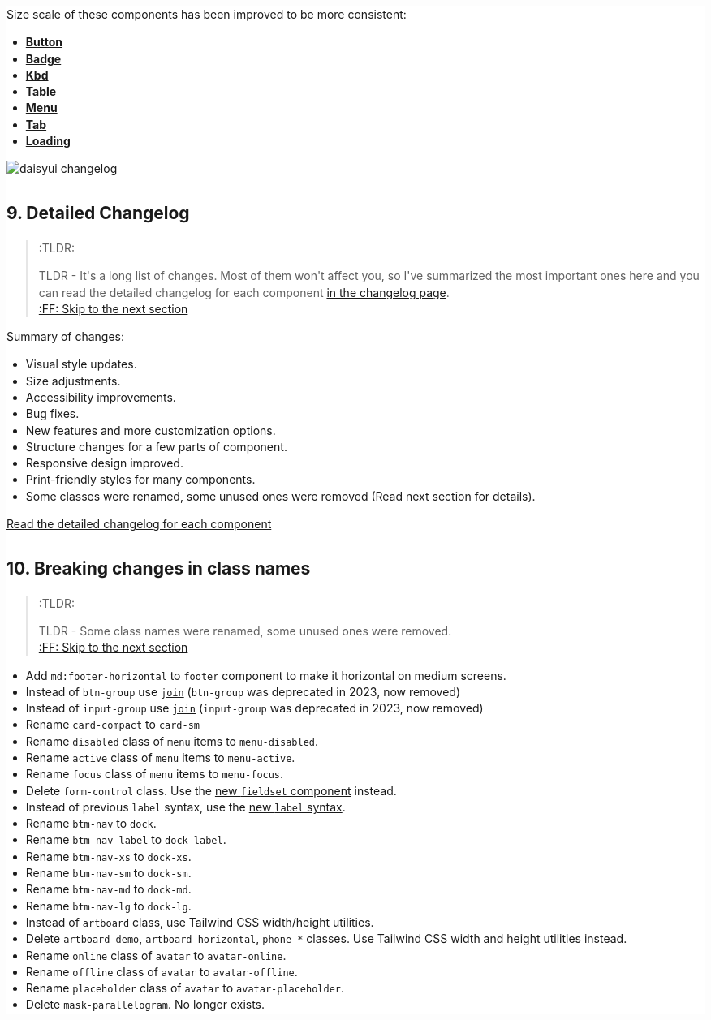Size scale of these components has been improved to be more consistent:
- **[Button](/components/button/)**
- **[Badge](/components/badge/)**
- **[Kbd](/components/kbd/)**
- **[Table](/components/table/)**
- **[Menu](/components/menu/)**
- **[Tab](/components/tab/)**
- **[Loading](/components/loading/)**

<img class="w-lg mx-auto rounded-box" src="https://img.daisyui.com/images/blog/daisyui-changelog.webp" alt="daisyui changelog">

## 9. Detailed Changelog

> :TLDR:
>
> TLDR - It's a long list of changes. Most of them won't affect you, so I've summarized the most important ones here and you can read the detailed changelog for each component [in the changelog page](/docs/changelog/).  
> [:FF: Skip to the next section](#10-breaking-changes-in-class-names)

Summary of changes:
- Visual style updates.
- Size adjustments.
- Accessibility improvements.
- Bug fixes.
- New features and more customization options.
- Structure changes for a few parts of component.
- Responsive design improved.
- Print-friendly styles for many components.
- Some classes were renamed, some unused ones were removed (Read next section for details).

[Read the detailed changelog for each component](/docs/changelog/)  


## 10. Breaking changes in class names

> :TLDR:
>
> TLDR - Some class names were renamed, some unused ones were removed.  
> [:FF: Skip to the next section](#11-breaking-changes-in-design-system)

- Add `md:footer-horizontal` to `footer` component to make it horizontal on medium screens.
- Instead of `btn-group` use [`join`](/components/join/) (`btn-group` was deprecated in 2023, now removed)
- Instead of `input-group` use [`join`](/components/join/) (`input-group` was deprecated in 2023, now removed)
- Rename `card-compact` to `card-sm`
- Rename `disabled` class of `menu` items to `menu-disabled`.
- Rename `active` class of `menu` items to `menu-active`.
- Rename `focus` class of `menu` items to `menu-focus`.
- Delete `form-control` class. Use the [new `fieldset` component](/components/fieldset/) instead.
- Instead of previous `label` syntax, use the [new `label` syntax](/components/label/).
- Rename `btm-nav` to `dock`.
- Rename `btm-nav-label` to `dock-label`.
- Rename `btm-nav-xs` to `dock-xs`.
- Rename `btm-nav-sm` to `dock-sm`.
- Rename `btm-nav-md` to `dock-md`.
- Rename `btm-nav-lg` to `dock-lg`.
- Instead of `artboard` class, use Tailwind CSS width/height utilities.
- Delete `artboard-demo`, `artboard-horizontal`, `phone-*` classes. Use Tailwind CSS width and height utilities instead.
- Rename `online` class of `avatar` to `avatar-online`.
- Rename `offline` class of `avatar` to `avatar-offline`.
- Rename `placeholder` class of `avatar` to `avatar-placeholder`.
- Delete `mask-parallelogram`. No longer exists.